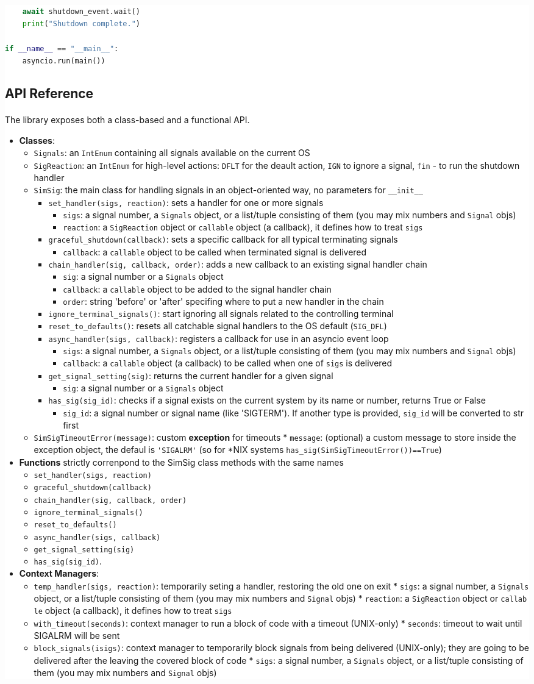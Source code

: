 ```python
    await shutdown_event.wait()
    print("Shutdown complete.")

if __name__ == "__main__":
    asyncio.run(main())
```

## API Reference
The library exposes both a class-based and a functional API.

* **Classes**:
    * `Signals`: an `IntEnum` containing all signals available on the current OS
    * `SigReaction`: an `IntEnum` for high-level actions: `DFLT` for the deault action, `IGN` to ignore a signal, `fin` - to run the shutdown handler
    * `SimSig`: the main class for handling signals in an object-oriented way, no parameters for `__init__`
        * `set_handler(sigs, reaction)`: sets a handler for one or more signals
            * `sigs`:     a signal number, a `Signals` object, or a list/tuple consisting of them (you may mix numbers and `Signal` objs)
            * `reaction`: a `SigReaction` object or `callable` object (a callback), it defines how to treat `sigs`
        * `graceful_shutdown(callback)`: sets a specific callback for all typical terminating signals
            * `callback`: a `callable` object to be called when terminated signal is delivered
        * `chain_handler(sig, callback, order)`: adds a new callback to an existing signal handler chain
            * `sig`:      a signal number or a `Signals` object
            * `callback`: a `callable` object to be added to the signal handler chain
            * `order`:    string 'before' or 'after' specifing where to put a new handler in the chain
        * `ignore_terminal_signals()`: start ignoring all signals related to the controlling terminal
        * `reset_to_defaults()`: resets all catchable signal handlers to the OS default (`SIG_DFL`)
        * `async_handler(sigs, callback)`: registers a callback for use in an asyncio event loop
            * `sigs`:     a signal number, a `Signals` object, or a list/tuple consisting of them (you may mix numbers and `Signal` objs)
            * `callback`: a `callable` object (a callback) to be called when one of `sigs` is delivered
        * `get_signal_setting(sig)`: returns the current handler for a given signal
            * `sig`:      a signal number or a `Signals` object
        * `has_sig(sig_id)`: checks if a signal exists on the current system by its name or number, returns True or False
            * `sig_id`:    a signal number or signal name (like 'SIGTERM'). If another type is provided, `sig_id` will be converted to str first
    * `SimSigTimeoutError(message)`: custom **exception** for timeouts
            * `message`:   (optional) a custom message to store inside the exception object, the defaul is `'SIGALRM'` (so for \*NIX systems `has_sig(SimSigTimeoutError())==True`)
* **Functions** strictly correnpond to the SimSig class methods with the same names
    * `set_handler(sigs, reaction)`
    * `graceful_shutdown(callback)`
    * `chain_handler(sig, callback, order)`
    * `ignore_terminal_signals()`
    * `reset_to_defaults()`
    * `async_handler(sigs, callback)`
    * `get_signal_setting(sig)`
    * `has_sig(sig_id)`.
* **Context Managers**:
    * `temp_handler(sigs, reaction)`: temporarily seting a handler, restoring the old one on exit
            * `sigs`:     a signal number, a `Signals` object, or a list/tuple consisting of them (you may mix numbers and `Signal` objs)
            * `reaction`: a `SigReaction` object or `callable` object (a callback), it defines how to treat `sigs`
    * `with_timeout(seconds)`: context manager to run a block of code with a timeout (UNIX-only)
            * `seconds`:  timeout to wait until SIGALRM will be sent
    * `block_signals(isigs)`: context manager to temporarily block signals from being delivered (UNIX-only); they are going to be delivered after the leaving the covered block of code
            * `sigs`:     a signal number, a `Signals` object, or a list/tuple consisting of them (you may mix numbers and `Signal` objs)